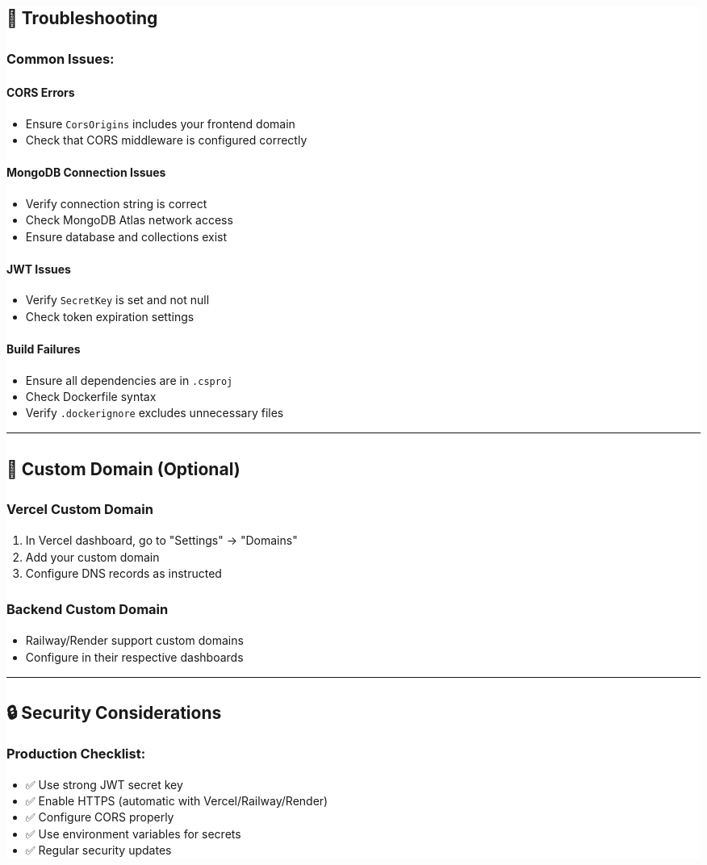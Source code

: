 
## 🔧 **Troubleshooting**

### **Common Issues:**

#### **CORS Errors**

- Ensure `CorsOrigins` includes your frontend domain
- Check that CORS middleware is configured correctly

#### **MongoDB Connection Issues**

- Verify connection string is correct
- Check MongoDB Atlas network access
- Ensure database and collections exist

#### **JWT Issues**

- Verify `SecretKey` is set and not null
- Check token expiration settings

#### **Build Failures**

- Ensure all dependencies are in `.csproj`
- Check Dockerfile syntax
- Verify `.dockerignore` excludes unnecessary files

---

## 📱 **Custom Domain (Optional)**

### **Vercel Custom Domain**

1. In Vercel dashboard, go to "Settings" → "Domains"
2. Add your custom domain
3. Configure DNS records as instructed

### **Backend Custom Domain**

- Railway/Render support custom domains
- Configure in their respective dashboards

---

## 🔒 **Security Considerations**

### **Production Checklist:**

- ✅ Use strong JWT secret key
- ✅ Enable HTTPS (automatic with Vercel/Railway/Render)
- ✅ Configure CORS properly
- ✅ Use environment variables for secrets
- ✅ Regular security updates
